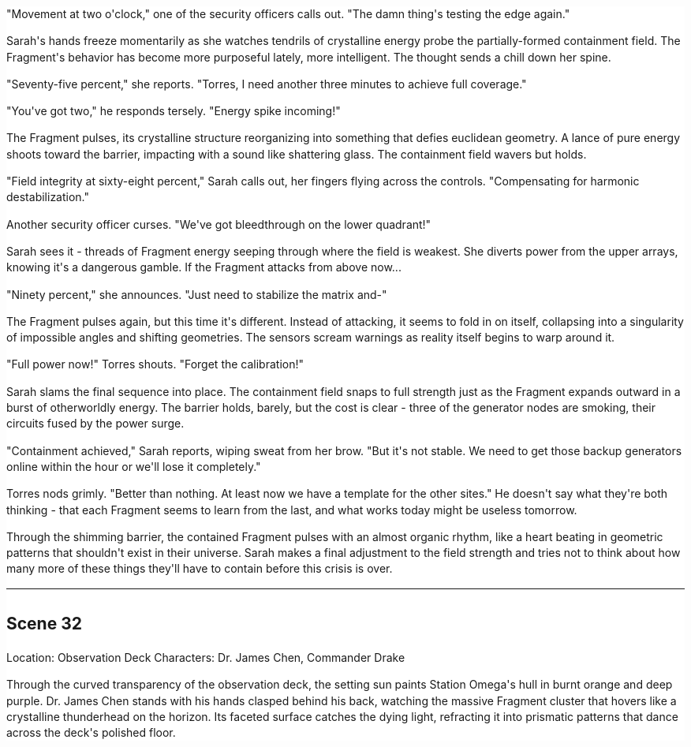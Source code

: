 "Movement at two o'clock," one of the security officers calls out. "The damn thing's testing the edge again."

Sarah's hands freeze momentarily as she watches tendrils of crystalline energy probe the partially-formed containment field. The Fragment's behavior has become more purposeful lately, more intelligent. The thought sends a chill down her spine.

"Seventy-five percent," she reports. "Torres, I need another three minutes to achieve full coverage."

"You've got two," he responds tersely. "Energy spike incoming!"

The Fragment pulses, its crystalline structure reorganizing into something that defies euclidean geometry. A lance of pure energy shoots toward the barrier, impacting with a sound like shattering glass. The containment field wavers but holds.

"Field integrity at sixty-eight percent," Sarah calls out, her fingers flying across the controls. "Compensating for harmonic destabilization."

Another security officer curses. "We've got bleedthrough on the lower quadrant!"

Sarah sees it - threads of Fragment energy seeping through where the field is weakest. She diverts power from the upper arrays, knowing it's a dangerous gamble. If the Fragment attacks from above now...

"Ninety percent," she announces. "Just need to stabilize the matrix and-"

The Fragment pulses again, but this time it's different. Instead of attacking, it seems to fold in on itself, collapsing into a singularity of impossible angles and shifting geometries. The sensors scream warnings as reality itself begins to warp around it.

"Full power now!" Torres shouts. "Forget the calibration!"

Sarah slams the final sequence into place. The containment field snaps to full strength just as the Fragment expands outward in a burst of otherworldly energy. The barrier holds, barely, but the cost is clear - three of the generator nodes are smoking, their circuits fused by the power surge.

"Containment achieved," Sarah reports, wiping sweat from her brow. "But it's not stable. We need to get those backup generators online within the hour or we'll lose it completely."

Torres nods grimly. "Better than nothing. At least now we have a template for the other sites." He doesn't say what they're both thinking - that each Fragment seems to learn from the last, and what works today might be useless tomorrow.

Through the shimming barrier, the contained Fragment pulses with an almost organic rhythm, like a heart beating in geometric patterns that shouldn't exist in their universe. Sarah makes a final adjustment to the field strength and tries not to think about how many more of these things they'll have to contain before this crisis is over.

---

## Scene 32
Location: Observation Deck
Characters: Dr. James Chen, Commander Drake

Through the curved transparency of the observation deck, the setting sun paints Station Omega's hull in burnt orange and deep purple. Dr. James Chen stands with his hands clasped behind his back, watching the massive Fragment cluster that hovers like a crystalline thunderhead on the horizon. Its faceted surface catches the dying light, refracting it into prismatic patterns that dance across the deck's polished floor.
